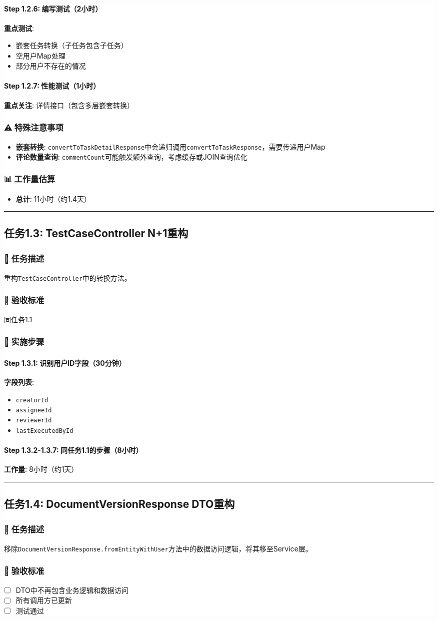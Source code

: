 #### Step 1.2.6: 编写测试（2小时）
**重点测试**:
- 嵌套任务转换（子任务包含子任务）
- 空用户Map处理
- 部分用户不存在的情况

#### Step 1.2.7: 性能测试（1小时）
**重点关注**: 详情接口（包含多层嵌套转换）

### ⚠️ 特殊注意事项
- **嵌套转换**: `convertToTaskDetailResponse`中会递归调用`convertToTaskResponse`，需要传递用户Map
- **评论数量查询**: `commentCount`可能触发额外查询，考虑缓存或JOIN查询优化

### 📊 工作量估算
- **总计**: 11小时（约1.4天）

---

## 任务1.3: TestCaseController N+1重构

### 📝 任务描述
重构`TestCaseController`中的转换方法。

### 🎯 验收标准
同任务1.1

### 🔧 实施步骤

#### Step 1.3.1: 识别用户ID字段（30分钟）
**字段列表**:
- `creatorId`
- `assigneeId`
- `reviewerId`
- `lastExecutedById`

#### Step 1.3.2-1.3.7: 同任务1.1的步骤（8小时）
**工作量**: 8小时（约1天）

---

## 任务1.4: DocumentVersionResponse DTO重构

### 📝 任务描述
移除`DocumentVersionResponse.fromEntityWithUser`方法中的数据访问逻辑，将其移至Service层。

### 🎯 验收标准
- [ ] DTO中不再包含业务逻辑和数据访问
- [ ] 所有调用方已更新
- [ ] 测试通过

